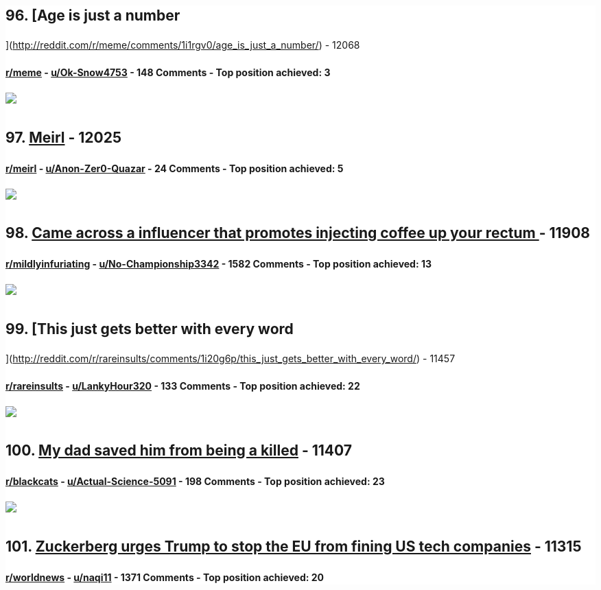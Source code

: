 ## 96. [Age is just a number
](http://reddit.com/r/meme/comments/1i1rgv0/age_is_just_a_number/) - 12068
#### [r/meme](http://reddit.com/r/meme) - [u/Ok-Snow4753](http://reddit.com/u/Ok-Snow4753) - 148 Comments - Top position achieved: 3

<a href="https://i.redd.it/m3iuzsxnq3de1.jpeg"><img src="https://b.thumbs.redditmedia.com/qf3wOpTqLaqk_7_T70NgSkmwUnbRXo36y1CML5phYpM.jpg"></img></a>

## 97. [Meirl](http://reddit.com/r/meirl/comments/1i2enba/meirl/) - 12025
#### [r/meirl](http://reddit.com/r/meirl) - [u/Anon-Zer0-Quazar](http://reddit.com/u/Anon-Zer0-Quazar) - 24 Comments - Top position achieved: 5

<a href="https://i.redd.it/cwbsg6z9o9de1.png"><img src="https://b.thumbs.redditmedia.com/yXNKclY1yScB3FSPYoMXVfewuIt3ZUDFv3pPxAyDyLM.jpg"></img></a>

## 98. [Came across a influencer that promotes injecting coffee up your rectum ](http://reddit.com/r/mildlyinfuriating/comments/1i1xucl/came_across_a_influencer_that_promotes_injecting/) - 11908
#### [r/mildlyinfuriating](http://reddit.com/r/mildlyinfuriating) - [u/No-Championship3342](http://reddit.com/u/No-Championship3342) - 1582 Comments - Top position achieved: 13

<a href="https://i.redd.it/5747jqznx5de1.jpeg"><img src="https://b.thumbs.redditmedia.com/zOTipuxA6R0UqCs2dw2HZ-hw5_Kt-K6Z4tMp8LCfqJk.jpg"></img></a>

## 99. [This just gets better with every word
](http://reddit.com/r/rareinsults/comments/1i20g6p/this_just_gets_better_with_every_word/) - 11457
#### [r/rareinsults](http://reddit.com/r/rareinsults) - [u/LankyHour320](http://reddit.com/u/LankyHour320) - 133 Comments - Top position achieved: 22

<a href="https://i.redd.it/ly7dh132j6de1.jpeg"><img src="https://b.thumbs.redditmedia.com/ZD7kY40gOBK8qlBNhwxbrXu8_SRpZERgql-GMt7k_zE.jpg"></img></a>

## 100. [My dad saved him from being a killed](http://reddit.com/r/blackcats/comments/1i22eld/my_dad_saved_him_from_being_a_killed/) - 11407
#### [r/blackcats](http://reddit.com/r/blackcats) - [u/Actual-Science-5091](http://reddit.com/u/Actual-Science-5091) - 198 Comments - Top position achieved: 23

<a href="https://www.reddit.com/gallery/1i22eld"><img src="https://b.thumbs.redditmedia.com/AUdyKstWouAsEgbfWG7YDyHVMOZw8Br53Bg2Vu-8yfk.jpg"></img></a>

## 101. [Zuckerberg urges Trump to stop the EU from fining US tech companies](http://reddit.com/r/worldnews/comments/1i1z8rc/zuckerberg_urges_trump_to_stop_the_eu_from_fining/) - 11315
#### [r/worldnews](http://reddit.com/r/worldnews) - [u/naqi11](http://reddit.com/u/naqi11) - 1371 Comments - Top position achieved: 20
